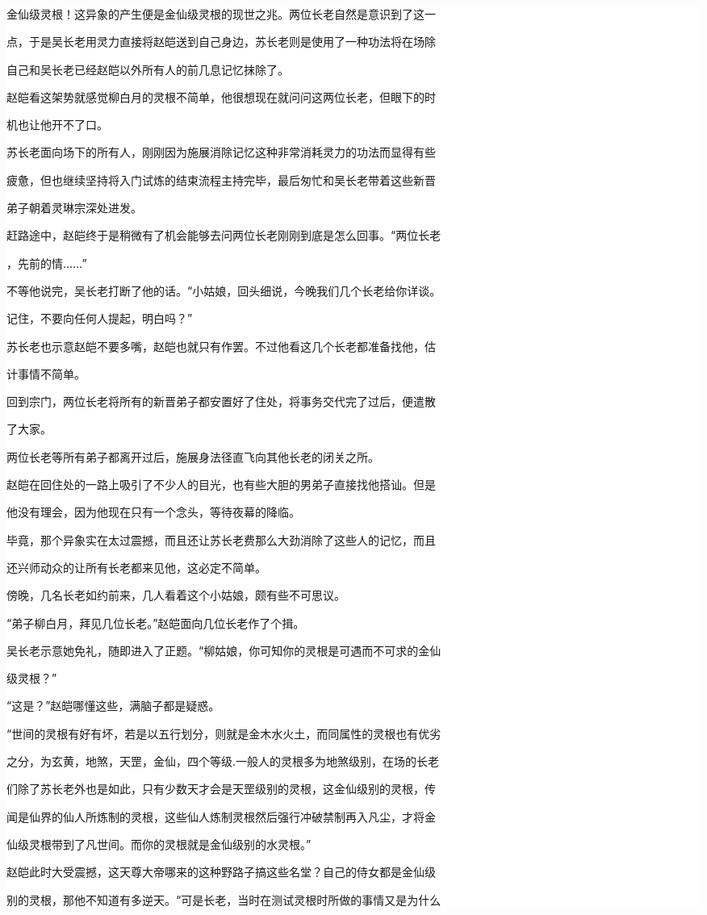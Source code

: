 金仙级灵根！这异象的产生便是金仙级灵根的现世之兆。两位长老自然是意识到了这一

点，于是吴长老用灵力直接将赵皑送到自己身边，苏长老则是使用了一种功法将在场除

自己和吴长老已经赵皑以外所有人的前几息记忆抹除了。

赵皑看这架势就感觉柳白月的灵根不简单，他很想现在就问问这两位长老，但眼下的时

机也让他开不了口。

苏长老面向场下的所有人，刚刚因为施展消除记忆这种非常消耗灵力的功法而显得有些

疲惫，但也继续坚持将入门试炼的结束流程主持完毕，最后匆忙和吴长老带着这些新晋

弟子朝着灵琳宗深处进发。

赶路途中，赵皑终于是稍微有了机会能够去问两位长老刚刚到底是怎么回事。“两位长老

，先前的情……”

不等他说完，吴长老打断了他的话。“小姑娘，回头细说，今晚我们几个长老给你详谈。

记住，不要向任何人提起，明白吗？”

苏长老也示意赵皑不要多嘴，赵皑也就只有作罢。不过他看这几个长老都准备找他，估

计事情不简单。

回到宗门，两位长老将所有的新晋弟子都安置好了住处，将事务交代完了过后，便遣散

了大家。

两位长老等所有弟子都离开过后，施展身法径直飞向其他长老的闭关之所。

赵皑在回住处的一路上吸引了不少人的目光，也有些大胆的男弟子直接找他搭讪。但是

他没有理会，因为他现在只有一个念头，等待夜幕的降临。

毕竟，那个异象实在太过震撼，而且还让苏长老费那么大劲消除了这些人的记忆，而且

还兴师动众的让所有长老都来见他，这必定不简单。

傍晚，几名长老如约前来，几人看着这个小姑娘，颇有些不可思议。

“弟子柳白月，拜见几位长老。”赵皑面向几位长老作了个揖。

吴长老示意她免礼，随即进入了正题。“柳姑娘，你可知你的灵根是可遇而不可求的金仙

级灵根？”

“这是？”赵皑哪懂这些，满脑子都是疑惑。

“世间的灵根有好有坏，若是以五行划分，则就是金木水火土，而同属性的灵根也有优劣

之分，为玄黄，地煞，天罡，金仙，四个等级.一般人的灵根多为地煞级别，在场的长老

们除了苏长老外也是如此，只有少数天才会是天罡级别的灵根，这金仙级别的灵根，传

闻是仙界的仙人所炼制的灵根，这些仙人炼制灵根然后强行冲破禁制再入凡尘，才将金

仙级灵根带到了凡世间。而你的灵根就是金仙级别的水灵根。”

赵皑此时大受震撼，这天尊大帝哪来的这种野路子搞这些名堂？自己的侍女都是金仙级

别的灵根，那他不知道有多逆天。“可是长老，当时在测试灵根时所做的事情又是为什么
